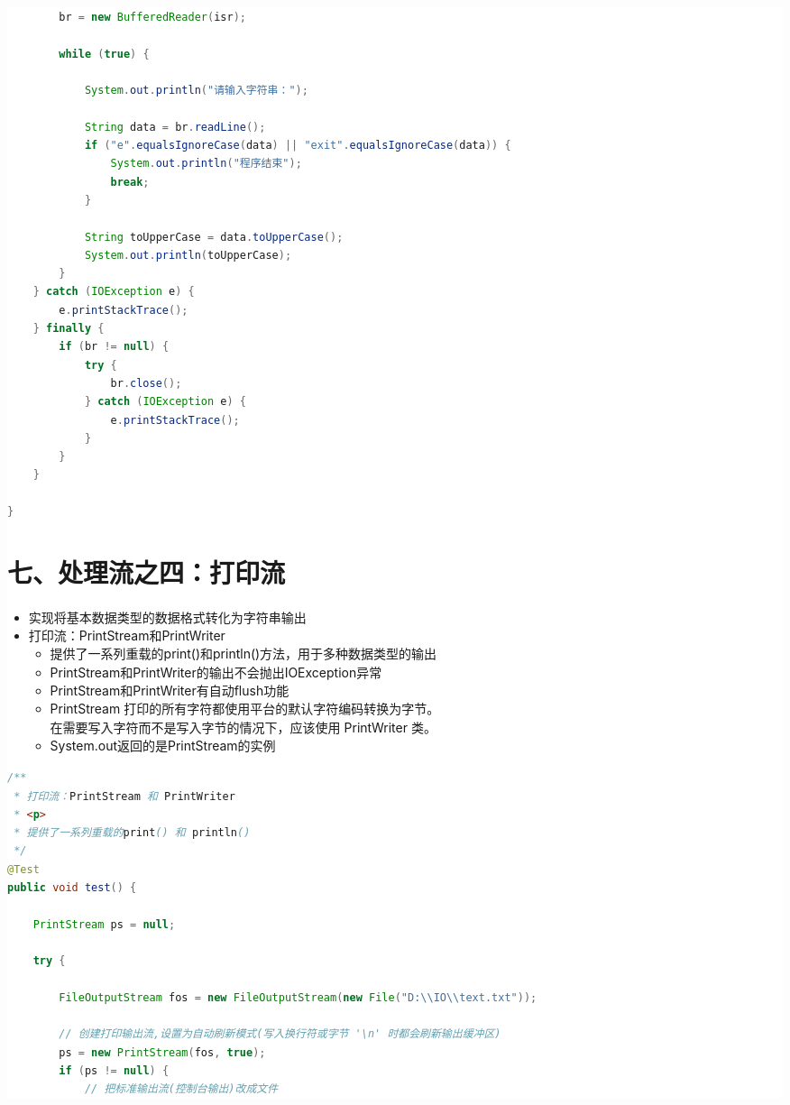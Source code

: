 ```java
        br = new BufferedReader(isr);

        while (true) {

            System.out.println("请输入字符串：");

            String data = br.readLine();
            if ("e".equalsIgnoreCase(data) || "exit".equalsIgnoreCase(data)) {
                System.out.println("程序结束");
                break;
            }

            String toUpperCase = data.toUpperCase();
            System.out.println(toUpperCase);
        }
    } catch (IOException e) {
        e.printStackTrace();
    } finally {
        if (br != null) {
            try {
                br.close();
            } catch (IOException e) {
                e.printStackTrace();
            }
        }
    }

}
```



# 七、处理流之四：打印流


+  实现将基本数据类型的数据格式转化为字符串输出 
+  打印流：PrintStream和PrintWriter 
    - 提供了一系列重载的print()和println()方法，用于多种数据类型的输出
    - PrintStream和PrintWriter的输出不会抛出IOException异常
    - PrintStream和PrintWriter有自动flush功能
    - PrintStream 打印的所有字符都使用平台的默认字符编码转换为字节。  
在需要写入字符而不是写入字节的情况下，应该使用 PrintWriter 类。
    - System.out返回的是PrintStream的实例



```java
/**
 * 打印流：PrintStream 和 PrintWriter
 * <p>
 * 提供了一系列重载的print() 和 println()
 */
@Test
public void test() {
    
    PrintStream ps = null;

    try {

        FileOutputStream fos = new FileOutputStream(new File("D:\\IO\\text.txt"));

        // 创建打印输出流,设置为自动刷新模式(写入换行符或字节 '\n' 时都会刷新输出缓冲区)
        ps = new PrintStream(fos, true);
        if (ps != null) {
            // 把标准输出流(控制台输出)改成文件
```